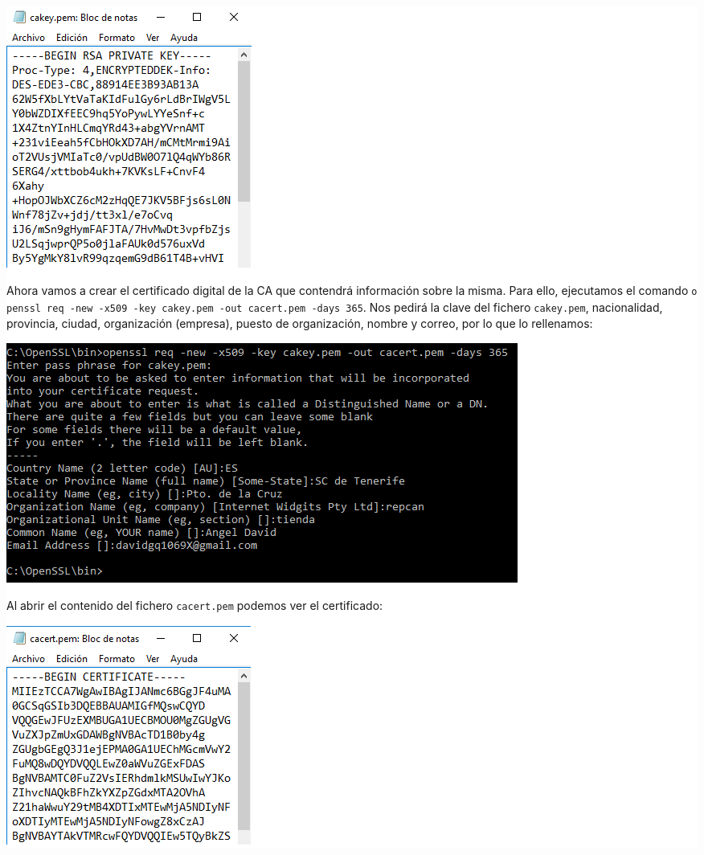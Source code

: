 ![4.38](./img/38.png)

Ahora vamos a crear el certificado digital de la CA que contendrá información sobre la misma. Para ello, ejecutamos el comando `openssl req -new -x509 -key cakey.pem -out cacert.pem -days 365`. Nos pedirá la clave del fichero `cakey.pem`, nacionalidad, provincia, ciudad, organización (empresa), puesto de organización, nombre y correo, por lo que lo rellenamos:

![4.39](./img/39.png)

Al abrir el contenido del fichero `cacert.pem` podemos ver el certificado:

![4.40](./img/40.png)
